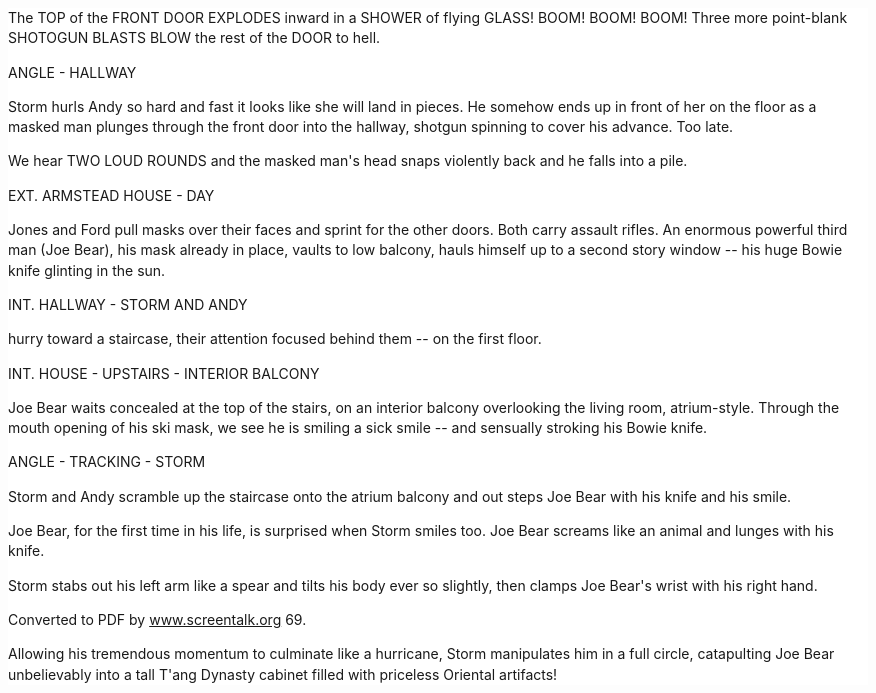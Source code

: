 

The TOP of the FRONT DOOR EXPLODES inward in a SHOWER of
flying GLASS! BOOM! BOOM! BOOM! Three more point-blank
SHOTOGUN BLASTS BLOW the rest of the DOOR to hell.


ANGLE - HALLWAY

Storm hurls Andy so hard and fast it looks like she will
land in pieces. He somehow ends up in front of her on
the floor as a masked man plunges through the front door
into the hallway, shotgun spinning to cover his advance.
Too late.

We hear TWO LOUD ROUNDS and the masked man's head snaps
violently back and he falls into a pile.


EXT. ARMSTEAD HOUSE - DAY

Jones and   Ford pull masks over their faces and sprint for
the other   doors. Both carry assault rifles. An enormous
powerful   third man (Joe Bear), his mask already in place,
vaults to   low balcony, hauls himself up to a second story
window --   his huge Bowie knife glinting in the sun.


INT. HALLWAY - STORM AND ANDY

hurry toward a staircase, their attention focused behind
them -- on the first floor.


INT. HOUSE - UPSTAIRS - INTERIOR BALCONY

Joe Bear waits concealed at  the top of the stairs, on an
interior balcony overlooking  the living room, atrium-style.
Through the mouth opening of  his ski mask, we see he is
smiling a sick smile -- and  sensually stroking his Bowie
knife.


ANGLE - TRACKING - STORM

Storm and Andy scramble up the staircase onto the atrium
balcony and out steps Joe Bear with his knife and his
smile.

Joe Bear, for the first time in his life, is surprised
when Storm smiles too. Joe Bear screams like an animal
and lunges with his knife.

Storm stabs out his left arm like a spear and tilts his
body ever so slightly, then clamps Joe Bear's wrist with
his right hand.

  Converted to PDF by www.screentalk.org                69.



Allowing his tremendous momentum to culminate like a
hurricane, Storm manipulates him in a full circle,
catapulting Joe Bear unbelievably into a tall T'ang Dynasty
cabinet filled with priceless Oriental artifacts!

